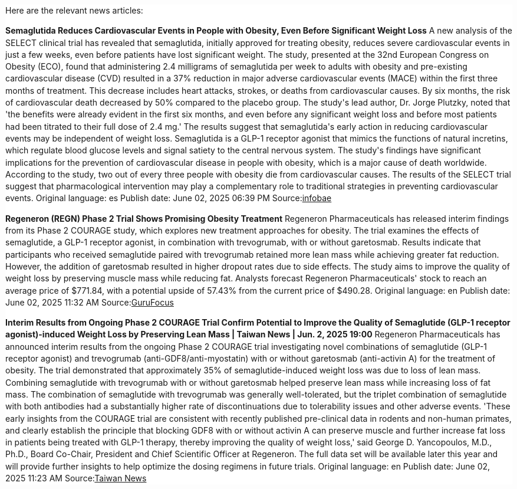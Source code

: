 Here are the relevant news articles:

**Semaglutida Reduces Cardiovascular Events in People with Obesity, Even Before Significant Weight Loss**
A new analysis of the SELECT clinical trial has revealed that semaglutida, initially approved for treating obesity, reduces severe cardiovascular events in just a few weeks, even before patients have lost significant weight. The study, presented at the 32nd European Congress on Obesity (ECO), found that administering 2.4 milligrams of semaglutida per week to adults with obesity and pre-existing cardiovascular disease (CVD) resulted in a 37% reduction in major adverse cardiovascular events (MACE) within the first three months of treatment. This decrease includes heart attacks, strokes, or deaths from cardiovascular causes. By six months, the risk of cardiovascular death decreased by 50% compared to the placebo group. The study's lead author, Dr. Jorge Plutzky, noted that 'the benefits were already evident in the first six months, and even before any significant weight loss and before most patients had been titrated to their full dose of 2.4 mg.' The results suggest that semaglutida's early action in reducing cardiovascular events may be independent of weight loss. Semaglutida is a GLP-1 receptor agonist that mimics the functions of natural incretins, which regulate blood glucose levels and signal satiety to the central nervous system. The study's findings have significant implications for the prevention of cardiovascular disease in people with obesity, which is a major cause of death worldwide. According to the study, two out of every three people with obesity die from cardiovascular causes. The results of the SELECT trial suggest that pharmacological intervention may play a complementary role to traditional strategies in preventing cardiovascular events.
Original language: es
Publish date: June 02, 2025 06:39 PM
Source:[infobae](https://www.infobae.com/america/ciencia-america/2025/06/02/un-farmaco-para-la-obesidad-reduce-infartos-y-muertes-cardiovasculares-en-pacientes-de-alto-riesgo/)

**Regeneron (REGN) Phase 2 Trial Shows Promising Obesity Treatment**
Regeneron Pharmaceuticals has released interim findings from its Phase 2 COURAGE study, which explores new treatment approaches for obesity. The trial examines the effects of semaglutide, a GLP-1 receptor agonist, in combination with trevogrumab, with or without garetosmab. Results indicate that participants who received semaglutide paired with trevogrumab retained more lean mass while achieving greater fat reduction. However, the addition of garetosmab resulted in higher dropout rates due to side effects. The study aims to improve the quality of weight loss by preserving muscle mass while reducing fat. Analysts forecast Regeneron Pharmaceuticals' stock to reach an average price of $771.84, with a potential upside of 57.43% from the current price of $490.28.
Original language: en
Publish date: June 02, 2025 11:32 AM
Source:[GuruFocus](https://www.gurufocus.com/news/2900921/regeneron-regn-phase-2-trial-shows-promising-obesity-treatment-results-regn-stock-news)

**Interim Results from Ongoing Phase 2 COURAGE Trial Confirm Potential to Improve the Quality of Semaglutide (GLP-1 receptor agonist)-induced Weight Loss by Preserving Lean Mass | Taiwan News | Jun. 2, 2025 19:00**
Regeneron Pharmaceuticals has announced interim results from the ongoing Phase 2 COURAGE trial investigating novel combinations of semaglutide (GLP-1 receptor agonist) and trevogrumab (anti-GDF8/anti-myostatin) with or without garetosmab (anti-activin A) for the treatment of obesity. The trial demonstrated that approximately 35% of semaglutide-induced weight loss was due to loss of lean mass. Combining semaglutide with trevogrumab with or without garetosmab helped preserve lean mass while increasing loss of fat mass. The combination of semaglutide with trevogrumab was generally well-tolerated, but the triplet combination of semaglutide with both antibodies had a substantially higher rate of discontinuations due to tolerability issues and other adverse events. 'These early insights from the COURAGE trial are consistent with recently published pre-clinical data in rodents and non-human primates, and clearly establish the principle that blocking GDF8 with or without activin A can preserve muscle and further increase fat loss in patients being treated with GLP-1 therapy, thereby improving the quality of weight loss,' said George D. Yancopoulos, M.D., Ph.D., Board Co-Chair, President and Chief Scientific Officer at Regeneron. The full data set will be available later this year and will provide further insights to help optimize the dosing regimens in future trials.
Original language: en
Publish date: June 02, 2025 11:23 AM
Source:[Taiwan News](https://taiwannews.com.tw/en/news/6125007)

